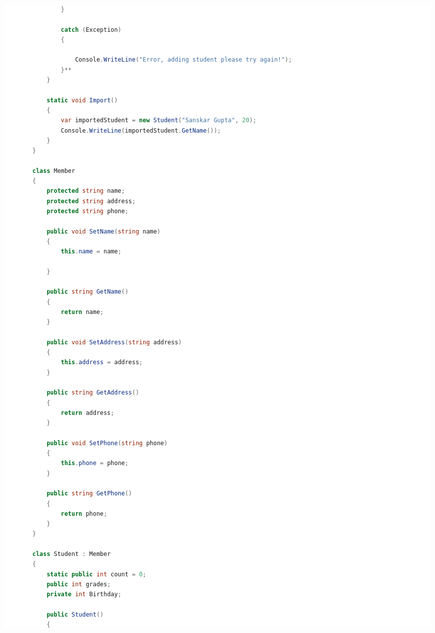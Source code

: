 ```csharp
                }

                catch (Exception)
                {

                    Console.WriteLine("Error, adding student please try again!");
                }**
            }

            static void Import()
            {
                var importedStudent = new Student("Sanskar Gupta", 20);
                Console.WriteLine(importedStudent.GetName());
            }
        }

        class Member
        {
            protected string name;
            protected string address;
            protected string phone;

            public void SetName(string name)
            {
                this.name = name;

            }

            public string GetName()
            {
                return name;
            }

            public void SetAddress(string address)
            {
                this.address = address;
            }

            public string GetAddress()
            {
                return address;
            }

            public void SetPhone(string phone)
            {
                this.phone = phone;
            }

            public string GetPhone()
            {
                return phone;
            }
        }

        class Student : Member
        {
            static public int count = 0;
            public int grades;
            private int Birthday;

            public Student()
            {

```